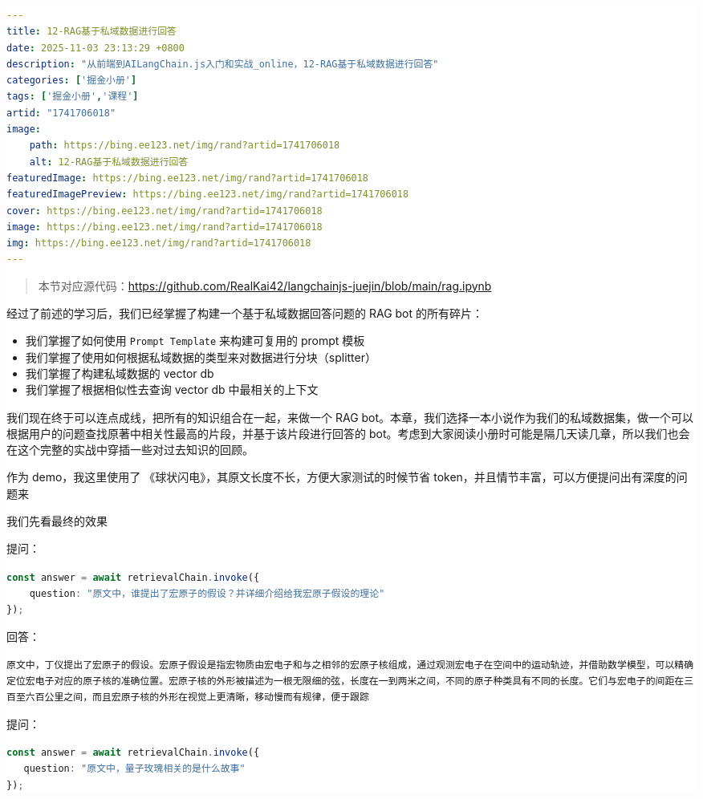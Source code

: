 ```yaml
---
title: 12-RAG基于私域数据进行回答
date: 2025-11-03 23:13:29 +0800
description: "从前端到AILangChain.js入门和实战_online，12-RAG基于私域数据进行回答"
categories: ['掘金小册']
tags: ['掘金小册','课程']
artid: "1741706018"
image:
    path: https://bing.ee123.net/img/rand?artid=1741706018
    alt: 12-RAG基于私域数据进行回答
featuredImage: https://bing.ee123.net/img/rand?artid=1741706018
featuredImagePreview: https://bing.ee123.net/img/rand?artid=1741706018
cover: https://bing.ee123.net/img/rand?artid=1741706018
image: https://bing.ee123.net/img/rand?artid=1741706018
img: https://bing.ee123.net/img/rand?artid=1741706018
---
```


> 本节对应源代码：https://github.com/RealKai42/langchainjs-juejin/blob/main/rag.ipynb

经过了前述的学习后，我们已经掌握了构建一个基于私域数据回答问题的 RAG bot 的所有碎片：

- 我们掌握了如何使用 `Prompt Template` 来构建可复用的 prompt 模板
- 我们掌握了使用如何根据私域数据的类型来对数据进行分块（splitter） 
- 我们掌握了构建私域数据的 vector db
- 我们掌握了根据相似性去查询 vector db 中最相关的上下文

我们现在终于可以连点成线，把所有的知识组合在一起，来做一个 RAG bot。本章，我们选择一本小说作为我们的私域数据集，做一个可以根据用户的问题查找原著中相关性最高的片段，并基于该片段进行回答的 bot。考虑到大家阅读小册时可能是隔几天读几章，所以我们也会在这个完整的实战中穿插一些对过去知识的回顾。   

作为 demo，我这里使用了 《球状闪电》，其原文长度不长，方便大家测试的时候节省 token，并且情节丰富，可以方便提问出有深度的问题来

我们先看最终的效果

提问：

```ts
const answer = await retrievalChain.invoke({
    question: "原文中，谁提出了宏原子的假设？并详细介绍给我宏原子假设的理论"
});
```

回答：

```ts
原文中，丁仪提出了宏原子的假设。宏原子假设是指宏物质由宏电子和与之相邻的宏原子核组成，通过观测宏电子在空间中的运动轨迹，并借助数学模型，可以精确定位宏电子对应的原子核的准确位置。宏原子核的外形被描述为一根无限细的弦，长度在一到两米之间，不同的原子种类具有不同的长度。它们与宏电子的间距在三百至六百公里之间，而且宏原子核的外形在视觉上更清晰，移动慢而有规律，便于跟踪
```

提问：

```ts
const answer = await retrievalChain.invoke({
   question: "原文中，量子玫瑰相关的是什么故事"
});
```

